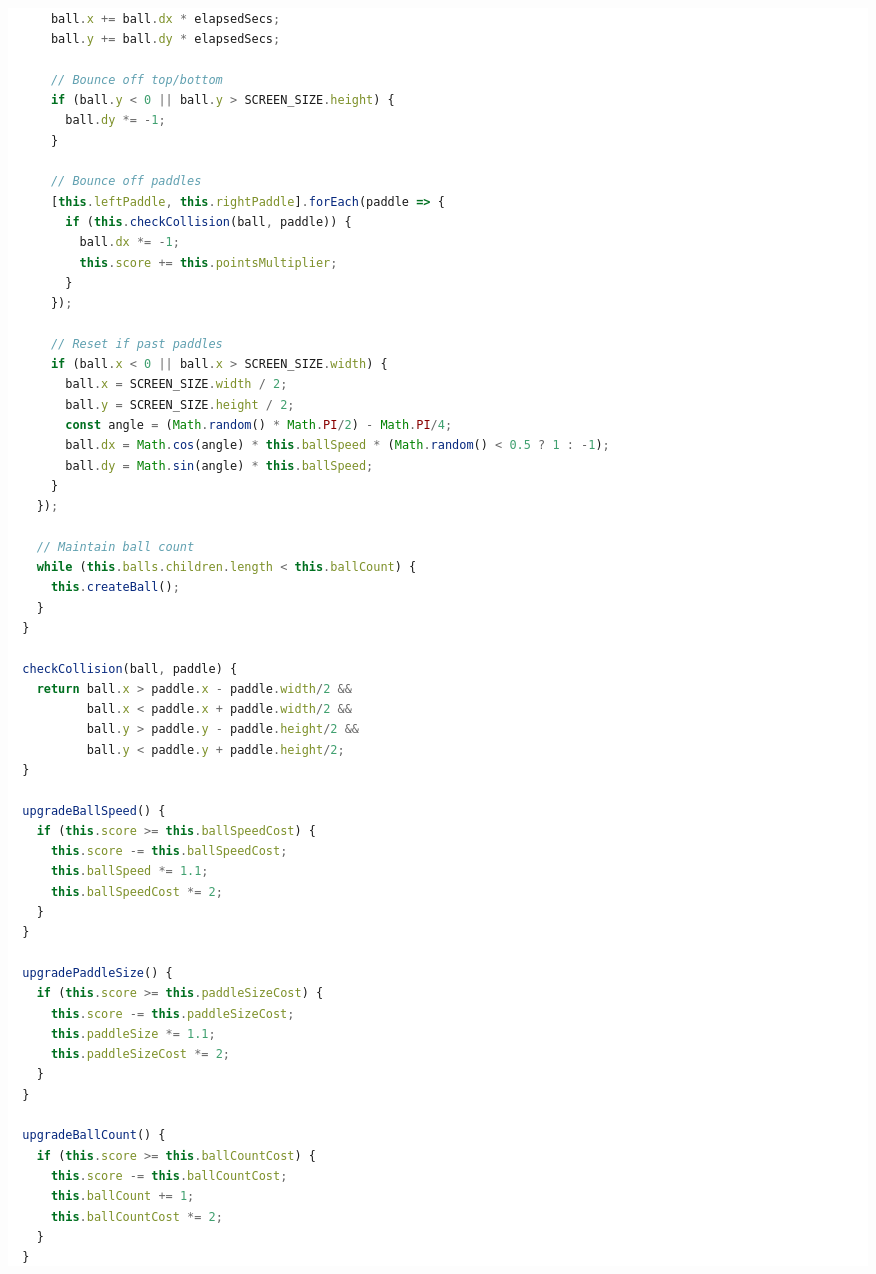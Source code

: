 ```js src/game/gameLogic.js
      ball.x += ball.dx * elapsedSecs;
      ball.y += ball.dy * elapsedSecs;

      // Bounce off top/bottom
      if (ball.y < 0 || ball.y > SCREEN_SIZE.height) {
        ball.dy *= -1;
      }

      // Bounce off paddles
      [this.leftPaddle, this.rightPaddle].forEach(paddle => {
        if (this.checkCollision(ball, paddle)) {
          ball.dx *= -1;
          this.score += this.pointsMultiplier;
        }
      });

      // Reset if past paddles
      if (ball.x < 0 || ball.x > SCREEN_SIZE.width) {
        ball.x = SCREEN_SIZE.width / 2;
        ball.y = SCREEN_SIZE.height / 2;
        const angle = (Math.random() * Math.PI/2) - Math.PI/4;
        ball.dx = Math.cos(angle) * this.ballSpeed * (Math.random() < 0.5 ? 1 : -1);
        ball.dy = Math.sin(angle) * this.ballSpeed;
      }
    });

    // Maintain ball count
    while (this.balls.children.length < this.ballCount) {
      this.createBall();
    }
  }

  checkCollision(ball, paddle) {
    return ball.x > paddle.x - paddle.width/2 &&
           ball.x < paddle.x + paddle.width/2 &&
           ball.y > paddle.y - paddle.height/2 &&
           ball.y < paddle.y + paddle.height/2;
  }

  upgradeBallSpeed() {
    if (this.score >= this.ballSpeedCost) {
      this.score -= this.ballSpeedCost;
      this.ballSpeed *= 1.1;
      this.ballSpeedCost *= 2;
    }
  }

  upgradePaddleSize() {
    if (this.score >= this.paddleSizeCost) {
      this.score -= this.paddleSizeCost;
      this.paddleSize *= 1.1;
      this.paddleSizeCost *= 2;
    }
  }

  upgradeBallCount() {
    if (this.score >= this.ballCountCost) {
      this.score -= this.ballCountCost;
      this.ballCount += 1;
      this.ballCountCost *= 2;
    }
  }

```